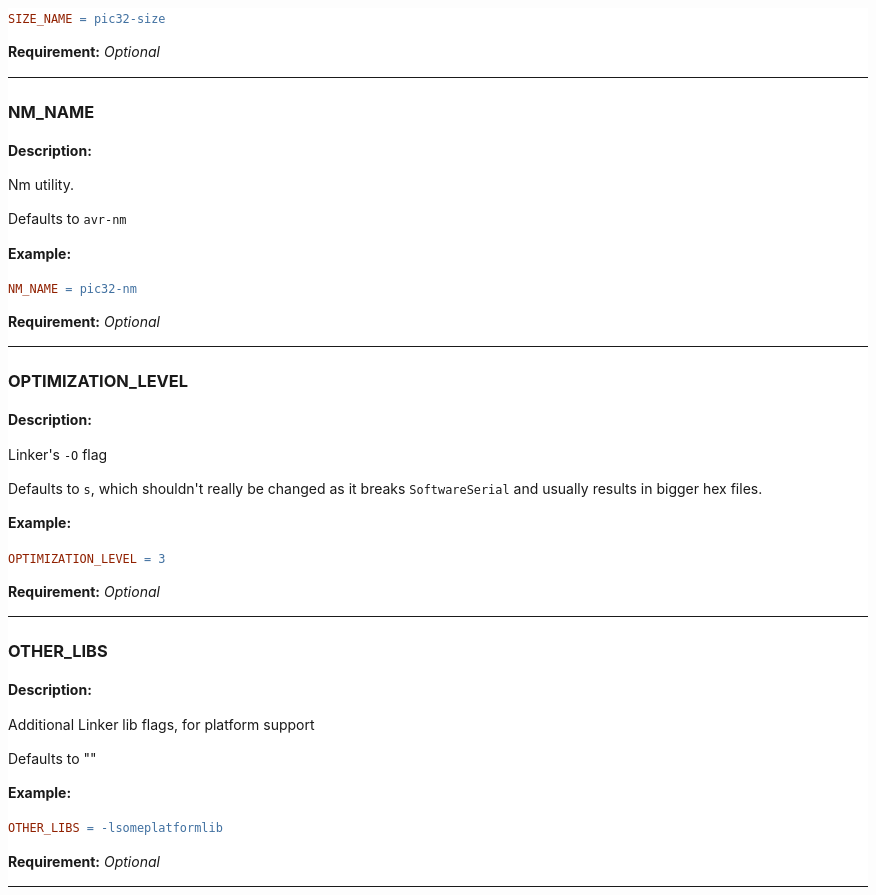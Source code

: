 ```Makefile
SIZE_NAME = pic32-size
```

**Requirement:** *Optional*

----

### NM_NAME

**Description:**

Nm utility.

Defaults to `avr-nm`

**Example:**

```Makefile
NM_NAME = pic32-nm
```

**Requirement:** *Optional*

----

### OPTIMIZATION_LEVEL

**Description:**

Linker's `-O` flag

Defaults to `s`, which shouldn't really be changed as it breaks `SoftwareSerial` and usually results in bigger hex files.

**Example:**

```Makefile
OPTIMIZATION_LEVEL = 3
```

**Requirement:** *Optional*

----

### OTHER_LIBS

**Description:**

Additional Linker lib flags, for platform support

Defaults to ""

**Example:**

```Makefile
OTHER_LIBS = -lsomeplatformlib
```

**Requirement:** *Optional*

----
